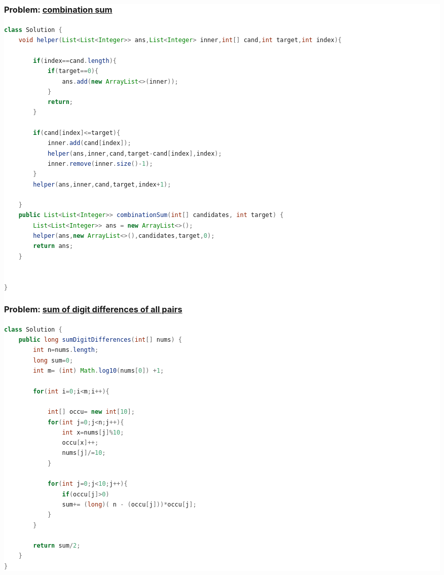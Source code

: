 
### Problem: [combination sum](https://leetcode.com/problems/combination-sum/)

```java
class Solution {
    void helper(List<List<Integer>> ans,List<Integer> inner,int[] cand,int target,int index){
      
        if(index==cand.length){
            if(target==0){
                ans.add(new ArrayList<>(inner));
            }
            return;
        }
        
        if(cand[index]<=target){
            inner.add(cand[index]);
            helper(ans,inner,cand,target-cand[index],index);
            inner.remove(inner.size()-1);
        }
        helper(ans,inner,cand,target,index+1);
        
    }
    public List<List<Integer>> combinationSum(int[] candidates, int target) {
        List<List<Integer>> ans = new ArrayList<>();
        helper(ans,new ArrayList<>(),candidates,target,0);
        return ans;
    }

    
}
```

### Problem: [sum of digit differences of all pairs](https://leetcode.com/problems/sum-of-digit-differences-of-all-pairs/)

```java
class Solution {
    public long sumDigitDifferences(int[] nums) {
        int n=nums.length;
        long sum=0;
        int m= (int) Math.log10(nums[0]) +1;

        for(int i=0;i<m;i++){

            int[] occu= new int[10];
            for(int j=0;j<n;j++){
                int x=nums[j]%10;
                occu[x]++;
                nums[j]/=10;
            }

            for(int j=0;j<10;j++){
                if(occu[j]>0)
                sum+= (long)( n - (occu[j]))*occu[j];
            }
        }

        return sum/2;
    }
}
```
